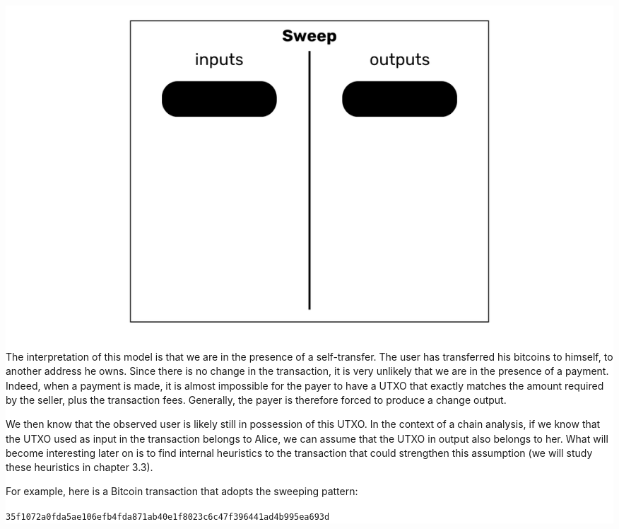 ![BTC204](assets/en/32/04.webp)

The interpretation of this model is that we are in the presence of a self-transfer. The user has transferred his bitcoins to himself, to another address he owns. Since there is no change in the transaction, it is very unlikely that we are in the presence of a payment. Indeed, when a payment is made, it is almost impossible for the payer to have a UTXO that exactly matches the amount required by the seller, plus the transaction fees. Generally, the payer is therefore forced to produce a change output.

We then know that the observed user is likely still in possession of this UTXO. In the context of a chain analysis, if we know that the UTXO used as input in the transaction belongs to Alice, we can assume that the UTXO in output also belongs to her. What will become interesting later on is to find internal heuristics to the transaction that could strengthen this assumption (we will study these heuristics in chapter 3.3).

For example, here is a Bitcoin transaction that adopts the sweeping pattern:

```plaintext
35f1072a0fda5ae106efb4fda871ab40e1f8023c6c47f396441ad4b995ea693d
```
